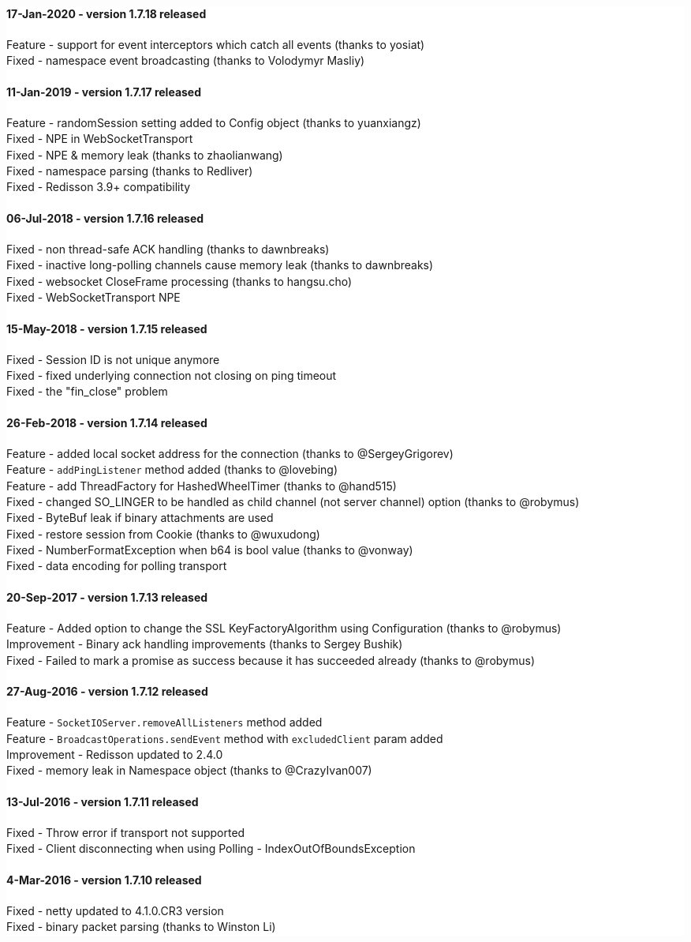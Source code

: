 #### 17-Jan-2020 - version 1.7.18 released  
Feature - support for event interceptors which catch all events (thanks to yosiat)  
Fixed - namespace event broadcasting (thanks to Volodymyr Masliy)  

#### 11-Jan-2019 - version 1.7.17 released  
Feature - randomSession setting added to Config object (thanks to yuanxiangz)  
Fixed - NPE in WebSocketTransport  
Fixed - NPE & memory leak (thanks to zhaolianwang)  
Fixed - namespace parsing (thanks to Redliver)  
Fixed - Redisson 3.9+ compatibility  

#### 06-Jul-2018 - version 1.7.16 released  
Fixed - non thread-safe ACK handling (thanks to dawnbreaks)  
Fixed - inactive long-polling channels cause memory leak (thanks to dawnbreaks)  
Fixed - websocket CloseFrame processing (thanks to hangsu.cho)  
Fixed - WebSocketTransport NPE  

#### 15-May-2018 - version 1.7.15 released  

Fixed - Session ID is not unique anymore  
Fixed - fixed underlying connection not closing on ping timeout  
Fixed - the "fin_close" problem  

#### 26-Feb-2018 - version 1.7.14 released  
Feature - added local socket address for the connection (thanks to @SergeyGrigorev)  
Feature - `addPingListener` method added (thanks to @lovebing)  
Feature - add ThreadFactory for HashedWheelTimer (thanks to @hand515)  
Fixed - changed SO_LINGER to be handled as child channel (not server channel) option (thanks to @robymus)  
Fixed - ByteBuf leak if binary attachments are used  
Fixed - restore session from Cookie (thanks to @wuxudong)  
Fixed - NumberFormatException when b64 is bool value (thanks to @vonway)  
Fixed - data encoding for polling transport  

#### 20-Sep-2017 - version 1.7.13 released  
Feature - Added option to change the SSL KeyFactoryAlgorithm using Configuration (thanks to @robymus)  
Improvement - Binary ack handling improvements (thanks to Sergey Bushik)  
Fixed - Failed to mark a promise as success because it has succeeded already (thanks to @robymus)

#### 27-Aug-2016 - version 1.7.12 released  
Feature - `SocketIOServer.removeAllListeners` method added  
Feature - `BroadcastOperations.sendEvent` method with `excludedClient` param added  
Improvement - Redisson updated to 2.4.0  
Fixed - memory leak in Namespace object (thanks to @CrazyIvan007)  


#### 13-Jul-2016 - version 1.7.11 released  
Fixed - Throw error if transport not supported  
Fixed - Client disconnecting when using Polling - IndexOutOfBoundsException  

#### 4-Mar-2016 - version 1.7.10 released  
Fixed - netty updated to 4.1.0.CR3 version  
Fixed - binary packet parsing (thanks to Winston Li)  

